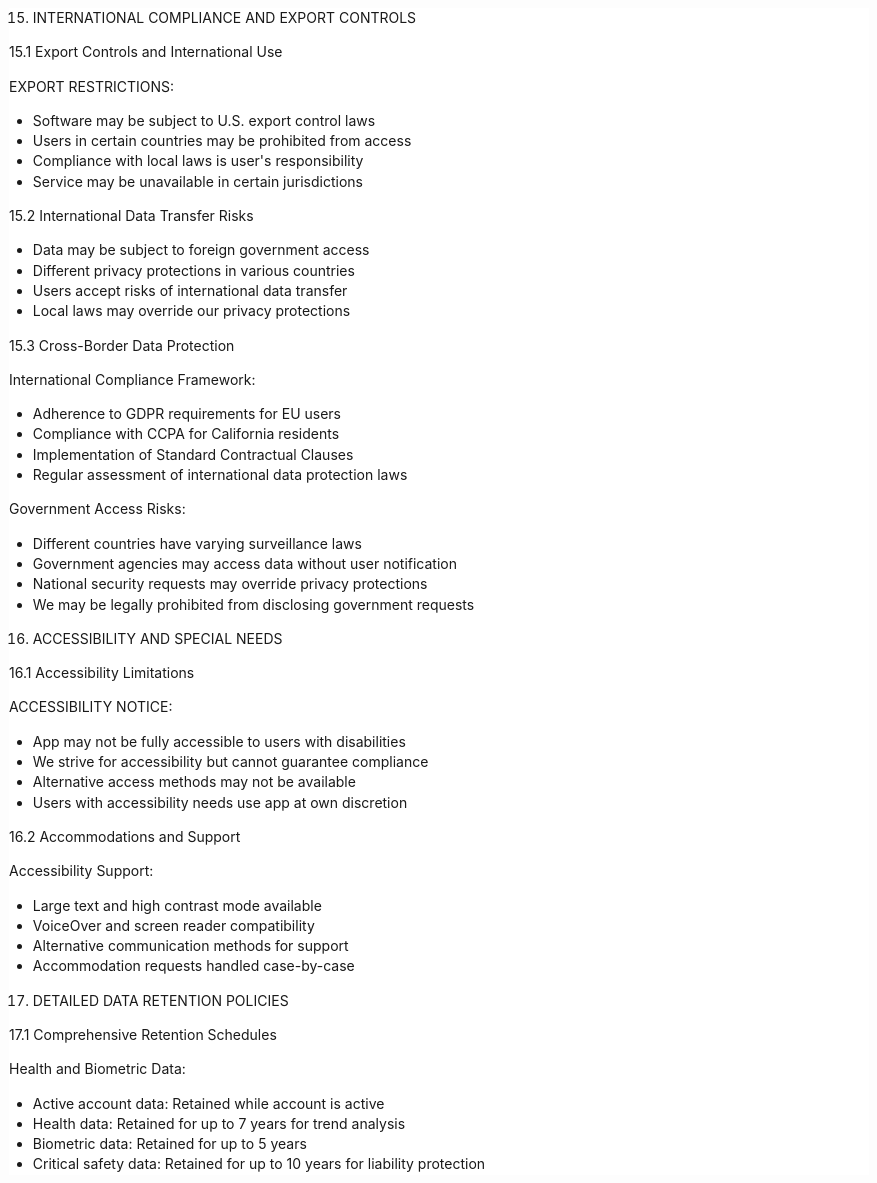

15. INTERNATIONAL COMPLIANCE AND EXPORT CONTROLS

15.1 Export Controls and International Use

EXPORT RESTRICTIONS:
- Software may be subject to U.S. export control laws
- Users in certain countries may be prohibited from access
- Compliance with local laws is user's responsibility
- Service may be unavailable in certain jurisdictions

15.2 International Data Transfer Risks

- Data may be subject to foreign government access
- Different privacy protections in various countries
- Users accept risks of international data transfer
- Local laws may override our privacy protections

15.3 Cross-Border Data Protection

International Compliance Framework:
- Adherence to GDPR requirements for EU users
- Compliance with CCPA for California residents
- Implementation of Standard Contractual Clauses
- Regular assessment of international data protection laws

Government Access Risks:
- Different countries have varying surveillance laws
- Government agencies may access data without user notification
- National security requests may override privacy protections
- We may be legally prohibited from disclosing government requests



16. ACCESSIBILITY AND SPECIAL NEEDS

16.1 Accessibility Limitations

ACCESSIBILITY NOTICE:
- App may not be fully accessible to users with disabilities
- We strive for accessibility but cannot guarantee compliance
- Alternative access methods may not be available
- Users with accessibility needs use app at own discretion

16.2 Accommodations and Support

Accessibility Support:
- Large text and high contrast mode available
- VoiceOver and screen reader compatibility
- Alternative communication methods for support
- Accommodation requests handled case-by-case



17. DETAILED DATA RETENTION POLICIES

17.1 Comprehensive Retention Schedules

Health and Biometric Data:
- Active account data: Retained while account is active
- Health data: Retained for up to 7 years for trend analysis
- Biometric data: Retained for up to 5 years
- Critical safety data: Retained for up to 10 years for liability protection

